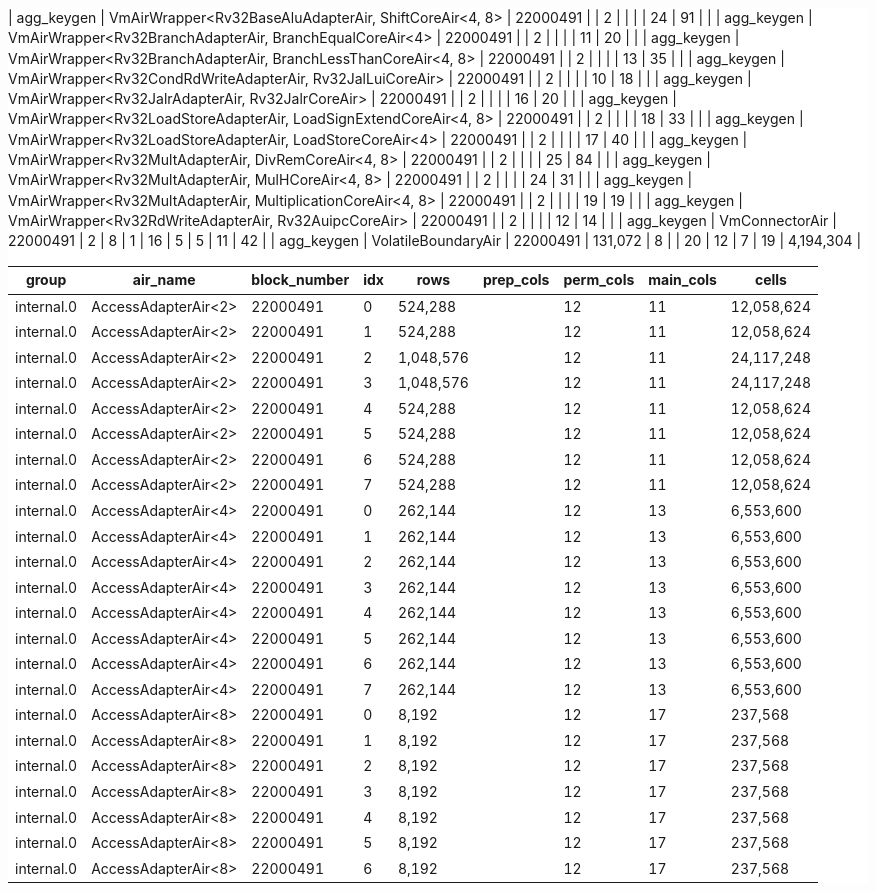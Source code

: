 | agg_keygen | VmAirWrapper<Rv32BaseAluAdapterAir, ShiftCoreAir<4, 8> | 22000491 |  | 2 |  |  |  | 24 | 91 |  | 
| agg_keygen | VmAirWrapper<Rv32BranchAdapterAir, BranchEqualCoreAir<4> | 22000491 |  | 2 |  |  |  | 11 | 20 |  | 
| agg_keygen | VmAirWrapper<Rv32BranchAdapterAir, BranchLessThanCoreAir<4, 8> | 22000491 |  | 2 |  |  |  | 13 | 35 |  | 
| agg_keygen | VmAirWrapper<Rv32CondRdWriteAdapterAir, Rv32JalLuiCoreAir> | 22000491 |  | 2 |  |  |  | 10 | 18 |  | 
| agg_keygen | VmAirWrapper<Rv32JalrAdapterAir, Rv32JalrCoreAir> | 22000491 |  | 2 |  |  |  | 16 | 20 |  | 
| agg_keygen | VmAirWrapper<Rv32LoadStoreAdapterAir, LoadSignExtendCoreAir<4, 8> | 22000491 |  | 2 |  |  |  | 18 | 33 |  | 
| agg_keygen | VmAirWrapper<Rv32LoadStoreAdapterAir, LoadStoreCoreAir<4> | 22000491 |  | 2 |  |  |  | 17 | 40 |  | 
| agg_keygen | VmAirWrapper<Rv32MultAdapterAir, DivRemCoreAir<4, 8> | 22000491 |  | 2 |  |  |  | 25 | 84 |  | 
| agg_keygen | VmAirWrapper<Rv32MultAdapterAir, MulHCoreAir<4, 8> | 22000491 |  | 2 |  |  |  | 24 | 31 |  | 
| agg_keygen | VmAirWrapper<Rv32MultAdapterAir, MultiplicationCoreAir<4, 8> | 22000491 |  | 2 |  |  |  | 19 | 19 |  | 
| agg_keygen | VmAirWrapper<Rv32RdWriteAdapterAir, Rv32AuipcCoreAir> | 22000491 |  | 2 |  |  |  | 12 | 14 |  | 
| agg_keygen | VmConnectorAir | 22000491 | 2 | 8 | 1 | 16 | 5 | 5 | 11 | 42 | 
| agg_keygen | VolatileBoundaryAir | 22000491 | 131,072 | 8 |  | 20 | 12 | 7 | 19 | 4,194,304 | 

| group | air_name | block_number | idx | rows | prep_cols | perm_cols | main_cols | cells |
| --- | --- | --- | --- | --- | --- | --- | --- | --- |
| internal.0 | AccessAdapterAir<2> | 22000491 | 0 | 524,288 |  | 12 | 11 | 12,058,624 | 
| internal.0 | AccessAdapterAir<2> | 22000491 | 1 | 524,288 |  | 12 | 11 | 12,058,624 | 
| internal.0 | AccessAdapterAir<2> | 22000491 | 2 | 1,048,576 |  | 12 | 11 | 24,117,248 | 
| internal.0 | AccessAdapterAir<2> | 22000491 | 3 | 1,048,576 |  | 12 | 11 | 24,117,248 | 
| internal.0 | AccessAdapterAir<2> | 22000491 | 4 | 524,288 |  | 12 | 11 | 12,058,624 | 
| internal.0 | AccessAdapterAir<2> | 22000491 | 5 | 524,288 |  | 12 | 11 | 12,058,624 | 
| internal.0 | AccessAdapterAir<2> | 22000491 | 6 | 524,288 |  | 12 | 11 | 12,058,624 | 
| internal.0 | AccessAdapterAir<2> | 22000491 | 7 | 524,288 |  | 12 | 11 | 12,058,624 | 
| internal.0 | AccessAdapterAir<4> | 22000491 | 0 | 262,144 |  | 12 | 13 | 6,553,600 | 
| internal.0 | AccessAdapterAir<4> | 22000491 | 1 | 262,144 |  | 12 | 13 | 6,553,600 | 
| internal.0 | AccessAdapterAir<4> | 22000491 | 2 | 262,144 |  | 12 | 13 | 6,553,600 | 
| internal.0 | AccessAdapterAir<4> | 22000491 | 3 | 262,144 |  | 12 | 13 | 6,553,600 | 
| internal.0 | AccessAdapterAir<4> | 22000491 | 4 | 262,144 |  | 12 | 13 | 6,553,600 | 
| internal.0 | AccessAdapterAir<4> | 22000491 | 5 | 262,144 |  | 12 | 13 | 6,553,600 | 
| internal.0 | AccessAdapterAir<4> | 22000491 | 6 | 262,144 |  | 12 | 13 | 6,553,600 | 
| internal.0 | AccessAdapterAir<4> | 22000491 | 7 | 262,144 |  | 12 | 13 | 6,553,600 | 
| internal.0 | AccessAdapterAir<8> | 22000491 | 0 | 8,192 |  | 12 | 17 | 237,568 | 
| internal.0 | AccessAdapterAir<8> | 22000491 | 1 | 8,192 |  | 12 | 17 | 237,568 | 
| internal.0 | AccessAdapterAir<8> | 22000491 | 2 | 8,192 |  | 12 | 17 | 237,568 | 
| internal.0 | AccessAdapterAir<8> | 22000491 | 3 | 8,192 |  | 12 | 17 | 237,568 | 
| internal.0 | AccessAdapterAir<8> | 22000491 | 4 | 8,192 |  | 12 | 17 | 237,568 | 
| internal.0 | AccessAdapterAir<8> | 22000491 | 5 | 8,192 |  | 12 | 17 | 237,568 | 
| internal.0 | AccessAdapterAir<8> | 22000491 | 6 | 8,192 |  | 12 | 17 | 237,568 | 